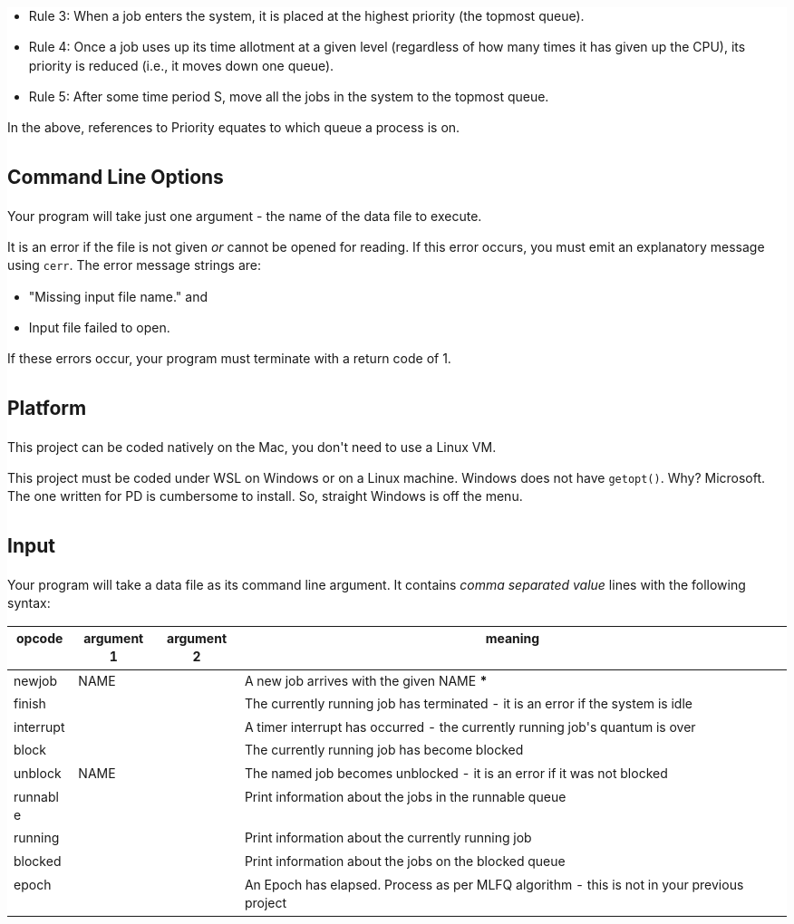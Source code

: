 * Rule 3: When a job enters the system, it is placed at the highest
priority (the topmost queue).

* Rule 4: Once a job uses up its time allotment at a given level (regardless
of how many times it has given up the CPU), its priority is
reduced (i.e., it moves down one queue).

* Rule 5: After some time period S, move all the jobs in the system
to the topmost queue.

In the above, references to Priority equates to which queue a process
is on.

## Command Line Options

Your program will take just one argument - the name of the data file to
execute.

It is an error if the file is not given *or* cannot be opened for
reading. If this error occurs, you must emit an explanatory message
using `cerr`. The error message strings are:

* "Missing input file name." and

* Input file failed to open.

If these errors occur, your program must terminate with a return code
of 1.

## Platform

This project can be coded natively on the Mac, you don't need to use
a Linux VM.

This project must be coded under WSL on Windows or on a Linux machine.
Windows does not have `getopt()`. Why? Microsoft. The one written for PD
is cumbersome to install. So, straight Windows is off the menu.

## Input

Your program will take a data file as its command line argument. It
contains *comma separated value* lines with the following syntax:

| opcode | argument 1 | argument 2 | meaning |
| ------ | ---------- | ----------  | ------- |
| newjob | NAME | | A new job arrives with the given NAME **\*** |
| finish | | | The currently running job has terminated - it is an error if the system is idle |
| interrupt | | | A timer interrupt has occurred - the currently running job's quantum is over |
| block | | | The currently running job has become blocked |
| unblock | NAME | | The named job becomes unblocked - it is an error if it was not blocked |
| runnable | | | Print information about the jobs in the runnable queue |
| running | | | Print information about the currently running job |
| blocked | | | Print information about the jobs on the blocked queue |
| epoch | | | An Epoch has elapsed. Process as per MLFQ algorithm - this is not in your previous project |
